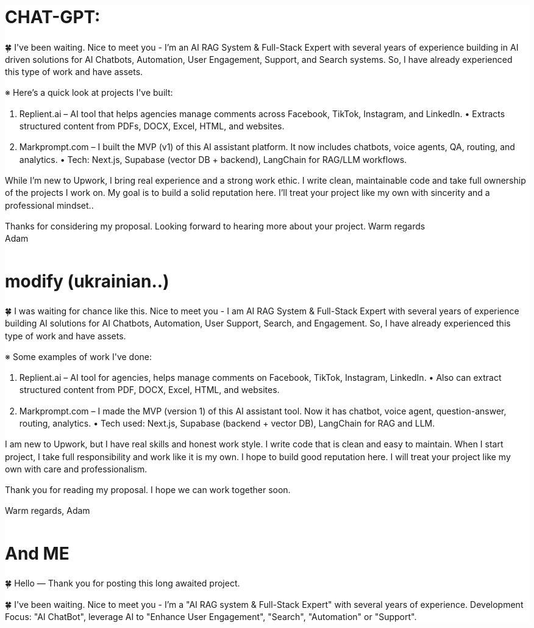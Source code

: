 # CHAT-GPT:
🍀 I've been waiting. Nice to meet you - I’m an AI RAG System & Full-Stack Expert with several years of experience building in AI driven solutions for AI Chatbots, Automation, User Engagement, Support, and Search systems. So, I have already experienced this type of work and have assets.

※ Here’s a quick look at projects I've built:
1. Replient.ai – AI tool that helps agencies manage comments across Facebook, TikTok, Instagram, and LinkedIn.
• Extracts structured content from PDFs, DOCX, Excel, HTML, and websites.

2. Markprompt.com – I built the MVP (v1) of this AI assistant platform. It now includes chatbots, voice agents, QA, routing, and analytics.
• Tech: Next.js, Supabase (vector DB + backend), LangChain for RAG/LLM workflows.

While I’m new to Upwork, I bring real experience and a strong work ethic.  I write clean, maintainable code and take full ownership of the projects I work on. 
My goal is to build a solid reputation here. I’ll treat your project like my own with sincerity and a professional mindset..

Thanks for considering my proposal. Looking forward to hearing more about your project. 
Warm regards  
Adam

# modify  (ukrainian..)
🍀 I was waiting for chance like this. Nice to meet you - I am AI RAG System & Full-Stack Expert with several years of experience building AI solutions for AI Chatbots, Automation, User Support, Search, and Engagement. So, I have already experienced this type of work and have assets.

※ Some examples of work I've done:
1. Replient.ai – AI tool for agencies, helps manage comments on Facebook, TikTok, Instagram, LinkedIn.
• Also can extract structured content from PDF, DOCX, Excel, HTML, and websites.

2. Markprompt.com – I made the MVP (version 1) of this AI assistant tool. Now it has chatbot, voice agent, question-answer, routing, analytics.
• Tech used: Next.js, Supabase (backend + vector DB), LangChain for RAG and LLM.

I am new to Upwork, but I have real skills and honest work style. I write code that is clean and easy to maintain. When I start project, I take full responsibility and work like it is my own. I hope to build good reputation here. I will treat your project like my own with care and professionalism.

Thank you for reading my proposal. I hope we can work together soon.

Warm regards,
Adam


# And ME
🍀 Hello — Thank you for posting this long awaited project. 

🍀 I've been waiting. Nice to meet you - I’m a "AI RAG system & Full-Stack Expert" with several years of experience. Development Focus: "AI ChatBot", leverage AI to "Enhance User Engagement", "Search", "Automation" or "Support".
